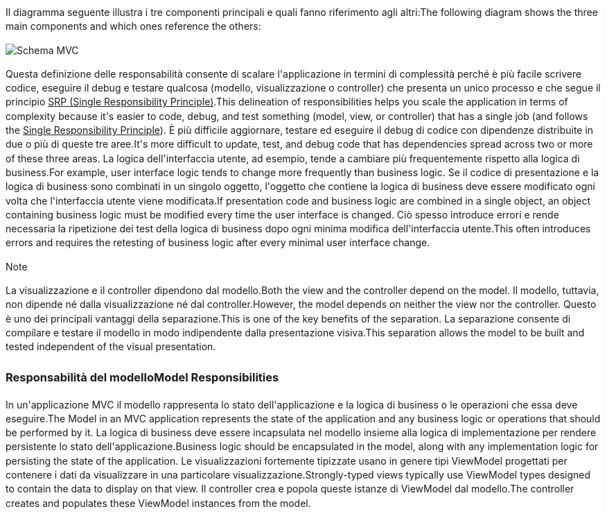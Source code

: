 <span data-ttu-id="c49b7-111">Il diagramma seguente illustra i tre componenti principali e quali fanno riferimento agli altri:</span><span class="sxs-lookup"><span data-stu-id="c49b7-111">The following diagram shows the three main components and which ones reference the others:</span></span>

![Schema MVC](overview/_static/mvc.png)

<span data-ttu-id="c49b7-113">Questa definizione delle responsabilità consente di scalare l'applicazione in termini di complessità perché è più facile scrivere codice, eseguire il debug e testare qualcosa (modello, visualizzazione o controller) che presenta un unico processo e che segue il principio [SRP (Single Responsibility Principle)](http://deviq.com/single-responsibility-principle/).</span><span class="sxs-lookup"><span data-stu-id="c49b7-113">This delineation of responsibilities helps you scale the application in terms of complexity because it's easier to code, debug, and test something (model, view, or controller) that has a single job (and follows the [Single Responsibility Principle](http://deviq.com/single-responsibility-principle/)).</span></span> <span data-ttu-id="c49b7-114">È più difficile aggiornare, testare ed eseguire il debug di codice con dipendenze distribuite in due o più di queste tre aree.</span><span class="sxs-lookup"><span data-stu-id="c49b7-114">It's more difficult to update, test, and debug code that has dependencies spread across two or more of these three areas.</span></span> <span data-ttu-id="c49b7-115">La logica dell'interfaccia utente, ad esempio, tende a cambiare più frequentemente rispetto alla logica di business.</span><span class="sxs-lookup"><span data-stu-id="c49b7-115">For example, user interface logic tends to change more frequently than business logic.</span></span> <span data-ttu-id="c49b7-116">Se il codice di presentazione e la logica di business sono combinati in un singolo oggetto, l'oggetto che contiene la logica di business deve essere modificato ogni volta che l'interfaccia utente viene modificata.</span><span class="sxs-lookup"><span data-stu-id="c49b7-116">If presentation code and business logic are combined in a single object, an object containing business logic must be modified every time the user interface is changed.</span></span> <span data-ttu-id="c49b7-117">Ciò spesso introduce errori e rende necessaria la ripetizione dei test della logica di business dopo ogni minima modifica dell'interfaccia utente.</span><span class="sxs-lookup"><span data-stu-id="c49b7-117">This often introduces errors and requires the retesting of business logic after every minimal user interface change.</span></span>

> [!NOTE]
> <span data-ttu-id="c49b7-118">La visualizzazione e il controller dipendono dal modello.</span><span class="sxs-lookup"><span data-stu-id="c49b7-118">Both the view and the controller depend on the model.</span></span> <span data-ttu-id="c49b7-119">Il modello, tuttavia, non dipende né dalla visualizzazione né dal controller.</span><span class="sxs-lookup"><span data-stu-id="c49b7-119">However, the model depends on neither the view nor the controller.</span></span> <span data-ttu-id="c49b7-120">Questo è uno dei principali vantaggi della separazione.</span><span class="sxs-lookup"><span data-stu-id="c49b7-120">This is one of the key benefits of the separation.</span></span> <span data-ttu-id="c49b7-121">La separazione consente di compilare e testare il modello in modo indipendente dalla presentazione visiva.</span><span class="sxs-lookup"><span data-stu-id="c49b7-121">This separation allows the model to be built and tested independent of the visual presentation.</span></span>

### <a name="model-responsibilities"></a><span data-ttu-id="c49b7-122">Responsabilità del modello</span><span class="sxs-lookup"><span data-stu-id="c49b7-122">Model Responsibilities</span></span>

<span data-ttu-id="c49b7-123">In un'applicazione MVC il modello rappresenta lo stato dell'applicazione e la logica di business o le operazioni che essa deve eseguire.</span><span class="sxs-lookup"><span data-stu-id="c49b7-123">The Model in an MVC application represents the state of the application and any business logic or operations that should be performed by it.</span></span> <span data-ttu-id="c49b7-124">La logica di business deve essere incapsulata nel modello insieme alla logica di implementazione per rendere persistente lo stato dell'applicazione.</span><span class="sxs-lookup"><span data-stu-id="c49b7-124">Business logic should be encapsulated in the model, along with any implementation logic for persisting the state of the application.</span></span> <span data-ttu-id="c49b7-125">Le visualizzazioni fortemente tipizzate usano in genere tipi ViewModel progettati per contenere i dati da visualizzare in una particolare visualizzazione.</span><span class="sxs-lookup"><span data-stu-id="c49b7-125">Strongly-typed views typically use ViewModel types designed to contain the data to display on that view.</span></span> <span data-ttu-id="c49b7-126">Il controller crea e popola queste istanze di ViewModel dal modello.</span><span class="sxs-lookup"><span data-stu-id="c49b7-126">The controller creates and populates these ViewModel instances from the model.</span></span>
